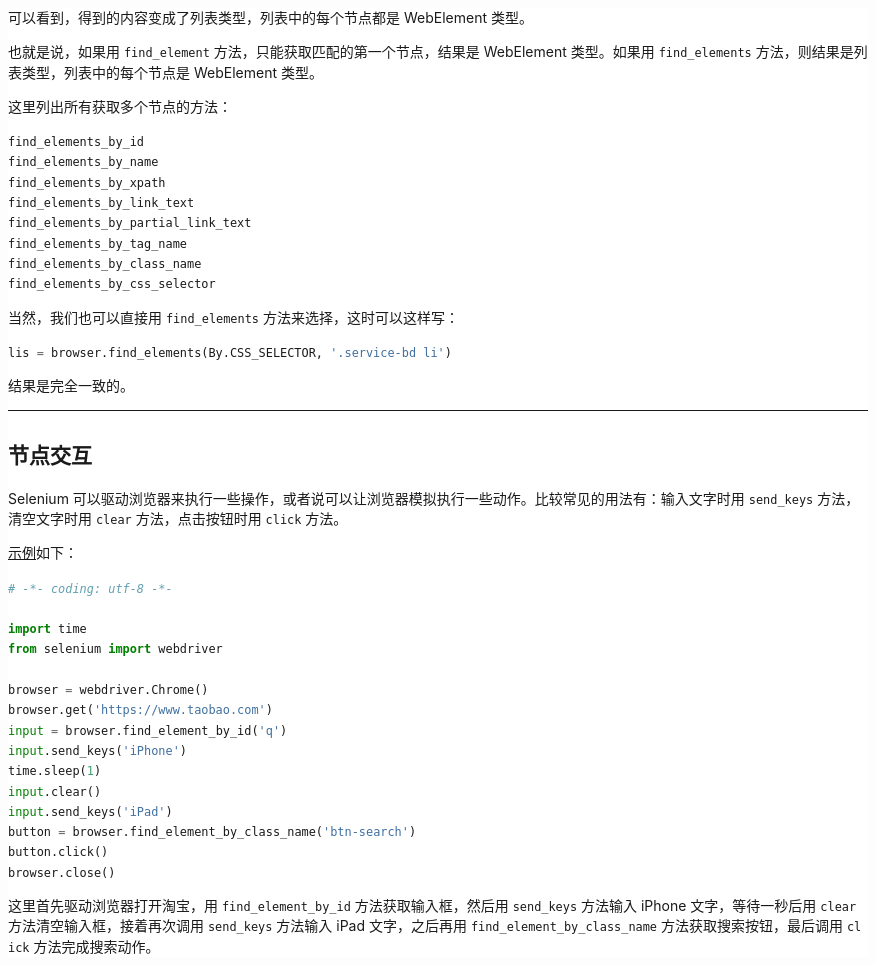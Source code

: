 可以看到，得到的内容变成了列表类型，列表中的每个节点都是 WebElement 类型。

也就是说，如果用 ```find_element``` 方法，只能获取匹配的第一个节点，结果是 WebElement 类型。如果用 ```find_elements``` 方法，则结果是列表类型，列表中的每个节点是 WebElement
类型。

这里列出所有获取多个节点的方法：

```python
find_elements_by_id
find_elements_by_name
find_elements_by_xpath
find_elements_by_link_text
find_elements_by_partial_link_text
find_elements_by_tag_name
find_elements_by_class_name
find_elements_by_css_selector
```

当然，我们也可以直接用 ```find_elements``` 方法来选择，这时可以这样写：

```python
lis = browser.find_elements(By.CSS_SELECTOR, '.service-bd li')
```

结果是完全一致的。

---

## 节点交互

Selenium 可以驱动浏览器来执行一些操作，或者说可以让浏览器模拟执行一些动作。比较常见的用法有：输入文字时用 ```send_keys``` 方法，清空文字时用 ```clear``` 方法，点击按钮时用 ```click```
方法。

[示例](../../codes/Module_3/lecture_14/lecture_14_7.py)如下：

```python
# -*- coding: utf-8 -*-

import time
from selenium import webdriver

browser = webdriver.Chrome()
browser.get('https://www.taobao.com')
input = browser.find_element_by_id('q')
input.send_keys('iPhone')
time.sleep(1)
input.clear()
input.send_keys('iPad')
button = browser.find_element_by_class_name('btn-search')
button.click()
browser.close()
```

这里首先驱动浏览器打开淘宝，用 ```find_element_by_id``` 方法获取输入框，然后用 ```send_keys``` 方法输入 iPhone 文字，等待一秒后用 ```clear```
方法清空输入框，接着再次调用 ```send_keys``` 方法输入 iPad 文字，之后再用 ```find_element_by_class_name``` 方法获取搜索按钮，最后调用 ```click``` 方法完成搜索动作。
